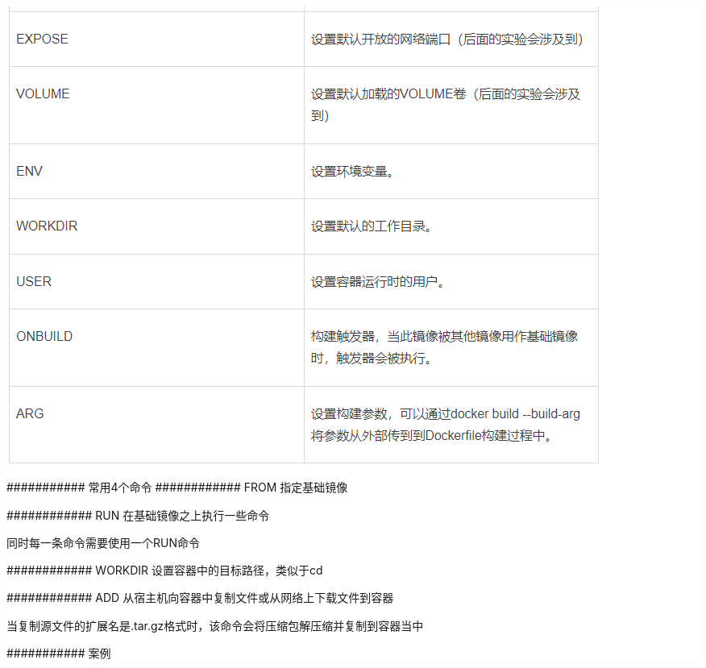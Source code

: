 

![](images/docker_006.png)

########### 常用4个命令
############ FROM
指定基础镜像

############ RUN
在基础镜像之上执行一些命令

同时每一条命令需要使用一个RUN命令

############ WORKDIR
设置容器中的目标路径，类似于cd

############ ADD
从宿主机向容器中复制文件或从网络上下载文件到容器

当复制源文件的扩展名是.tar.gz格式时，该命令会将压缩包解压缩并复制到容器当中

########### 案例

